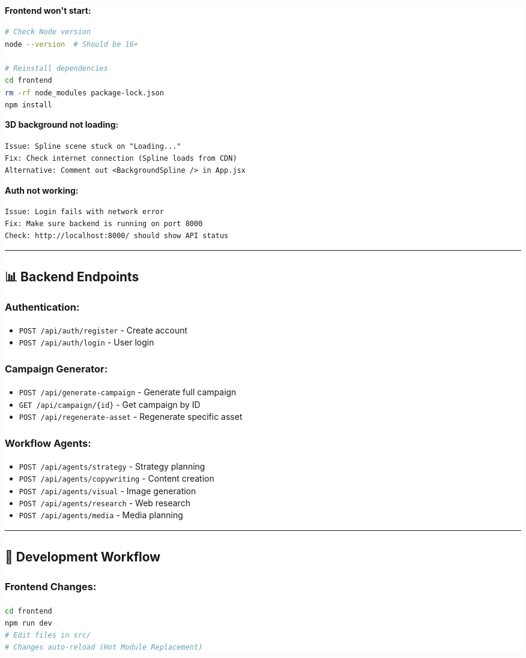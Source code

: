 **Frontend won't start:**
```bash
# Check Node version
node --version  # Should be 16+

# Reinstall dependencies
cd frontend
rm -rf node_modules package-lock.json
npm install
```

**3D background not loading:**
```
Issue: Spline scene stuck on "Loading..."
Fix: Check internet connection (Spline loads from CDN)
Alternative: Comment out <BackgroundSpline /> in App.jsx
```

**Auth not working:**
```
Issue: Login fails with network error
Fix: Make sure backend is running on port 8000
Check: http://localhost:8000/ should show API status
```

---

## 📊 Backend Endpoints

### **Authentication:**
- `POST /api/auth/register` - Create account
- `POST /api/auth/login` - User login

### **Campaign Generator:**
- `POST /api/generate-campaign` - Generate full campaign
- `GET /api/campaign/{id}` - Get campaign by ID
- `POST /api/regenerate-asset` - Regenerate specific asset

### **Workflow Agents:**
- `POST /api/agents/strategy` - Strategy planning
- `POST /api/agents/copywriting` - Content creation
- `POST /api/agents/visual` - Image generation
- `POST /api/agents/research` - Web research
- `POST /api/agents/media` - Media planning

---

## 🔄 Development Workflow

### **Frontend Changes:**
```bash
cd frontend
npm run dev
# Edit files in src/
# Changes auto-reload (Hot Module Replacement)
```
